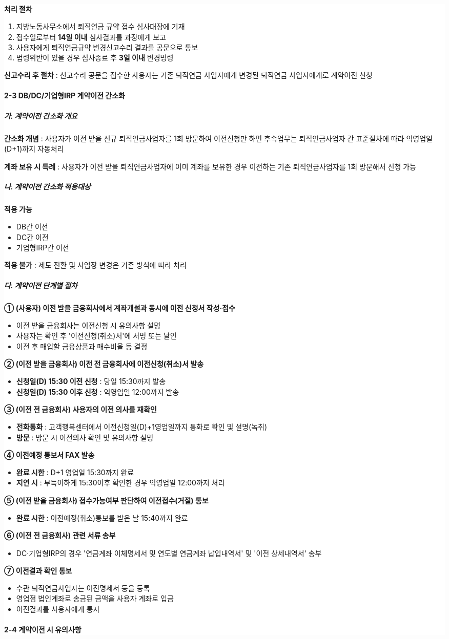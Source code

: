 **처리 절차**
1. 지방노동사무소에서 퇴직연금 규약 접수 심사대장에 기재
2. 접수일로부터 **14일 이내** 심사결과를 과장에게 보고
3. 사용자에게 퇴직연금규약 변경신고수리 결과를 공문으로 통보
4. 법령위반이 있을 경우 심사종료 후 **3일 이내** 변경명령

**신고수리 후 절차** : 신고수리 공문을 접수한 사용자는 기존 퇴직연금 사업자에게 변경된 퇴직연금 사업자에게로 계약이전 신청

#### 2-3 DB/DC/기업형IRP 계약이전 간소화

##### 가. 계약이전 간소화 개요

**간소화 개념** : 사용자가 이전 받을 신규 퇴직연금사업자를 1회 방문하여 이전신청만 하면 후속업무는 퇴직연금사업자 간 표준절차에 따라 익영업일(D+1)까지 자동처리

**계좌 보유 시 특례** : 사용자가 이전 받을 퇴직연금사업자에 이미 계좌를 보유한 경우 이전하는 기존 퇴직연금사업자를 1회 방문해서 신청 가능

##### 나. 계약이전 간소화 적용대상

**적용 가능**
- DB간 이전
- DC간 이전
- 기업형IRP간 이전

**적용 불가** : 제도 전환 및 사업장 변경은 기존 방식에 따라 처리

##### 다. 계약이전 단계별 절차

**① (사용자) 이전 받을 금융회사에서 계좌개설과 동시에 이전 신청서 작성·접수**
- 이전 받을 금융회사는 이전신청 시 유의사항 설명
- 사용자는 확인 후 '이전신청(취소)서'에 서명 또는 날인
- 이전 후 매입할 금융상품과 매수비율 등 결정

**② (이전 받을 금융회사) 이전 전 금융회사에 이전신청(취소)서 발송**
- **신청일(D) 15:30 이전 신청** : 당일 15:30까지 발송
- **신청일(D) 15:30 이후 신청** : 익영업일 12:00까지 발송

**③ (이전 전 금융회사) 사용자의 이전 의사를 재확인**
- **전화통화** : 고객행복센터에서 이전신청일(D)+1영업일까지 통화로 확인 및 설명(녹취)
- **방문** : 방문 시 이전의사 확인 및 유의사항 설명

**④ 이전예정 통보서 FAX 발송**
- **완료 시한** : D+1 영업일 15:30까지 완료
- **지연 시** : 부득이하게 15:30이후 확인한 경우 익영업일 12:00까지 처리

**⑤ (이전 받을 금융회사) 접수가능여부 판단하여 이전접수(거절) 통보**
- **완료 시한** : 이전예정(취소)통보를 받은 날 15:40까지 완료

**⑥ (이전 전 금융회사) 관련 서류 송부**
- DC·기업형IRP의 경우 '연금계좌 이체명세서 및 연도별 연금계좌 납입내역서' 및 '이전 상세내역서' 송부

**⑦ 이전결과 확인 통보**
- 수관 퇴직연금사업자는 이전명세서 등을 등록
- 영업점 법인계좌로 송금된 금액을 사용자 계좌로 입금
- 이전결과를 사용자에게 통지

#### 2-4 계약이전 시 유의사항
